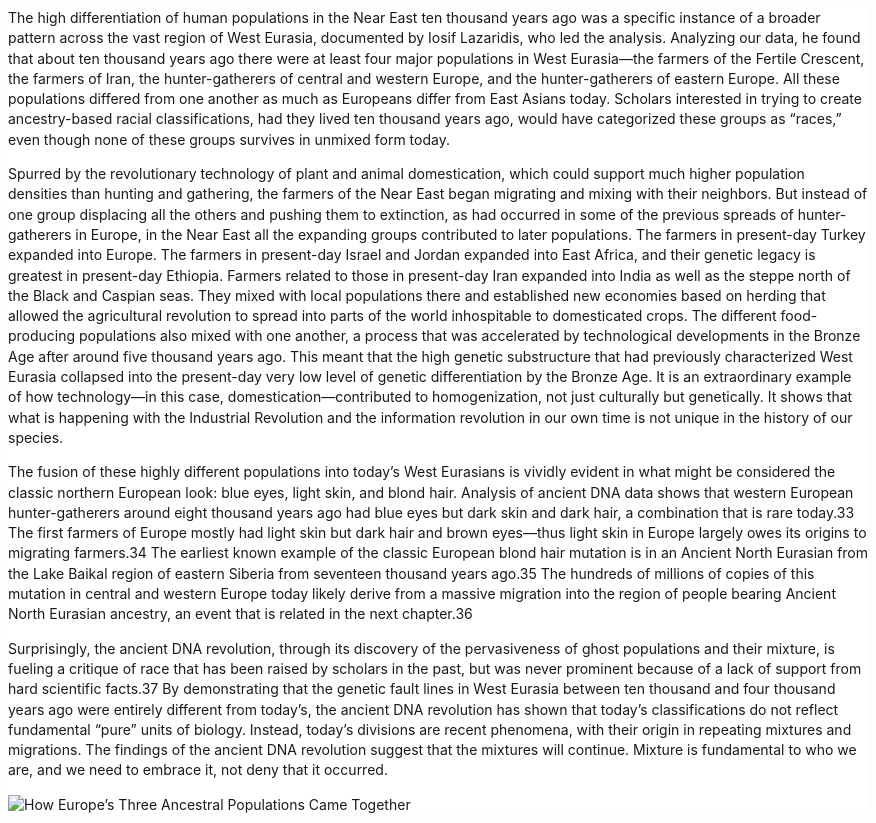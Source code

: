 The high differentiation of human populations in the Near East ten thousand years ago was a specific instance of a broader pattern across the vast region of West Eurasia, documented by Iosif Lazaridis, who led the analysis. Analyzing our data, he found that about ten thousand years ago there were at least four major populations in West Eurasia—the farmers of the Fertile Crescent, the farmers of Iran, the hunter-gatherers of central and western Europe, and the hunter-gatherers of eastern Europe. All these populations differed from one another as much as Europeans differ from East Asians today. Scholars interested in trying to create ancestry-based racial classifications, had they lived ten thousand years ago, would have categorized these groups as “races,” even though none of these groups survives in unmixed form today.

Spurred by the revolutionary technology of plant and animal domestication, which could support much higher population densities than hunting and gathering, the farmers of the Near East began migrating and mixing with their neighbors. But instead of one group displacing all the others and pushing them to extinction, as had occurred in some of the previous spreads of hunter-gatherers in Europe, in the Near East all the expanding groups contributed to later populations. The farmers in present-day Turkey expanded into Europe. The farmers in present-day Israel and Jordan expanded into East Africa, and their genetic legacy is greatest in present-day Ethiopia. Farmers related to those in present-day Iran expanded into India as well as the steppe north of the Black and Caspian seas. They mixed with local populations there and established new economies based on herding that allowed the agricultural revolution to spread into parts of the world inhospitable to domesticated crops. The different food-producing populations also mixed with one another, a process that was accelerated by technological developments in the Bronze Age after around five thousand years ago. This meant that the high genetic substructure that had previously characterized West Eurasia collapsed into the present-day very low level of genetic differentiation by the Bronze Age. It is an extraordinary example of how technology—in this case, domestication—contributed to homogenization, not just culturally but genetically. It shows that what is happening with the Industrial Revolution and the information revolution in our own time is not unique in the history of our species.

The fusion of these highly different populations into today’s West Eurasians is vividly evident in what might be considered the classic northern European look: blue eyes, light skin, and blond hair. Analysis of ancient DNA data shows that western European hunter-gatherers around eight thousand years ago had blue eyes but dark skin and dark hair, a combination that is rare today.33 The first farmers of Europe mostly had light skin but dark hair and brown eyes—thus light skin in Europe largely owes its origins to migrating farmers.34 The earliest known example of the classic European blond hair mutation is in an Ancient North Eurasian from the Lake Baikal region of eastern Siberia from seventeen thousand years ago.35 The hundreds of millions of copies of this mutation in central and western Europe today likely derive from a massive migration into the region of people bearing Ancient North Eurasian ancestry, an event that is related in the next chapter.36

Surprisingly, the ancient DNA revolution, through its discovery of the pervasiveness of ghost populations and their mixture, is fueling a critique of race that has been raised by scholars in the past, but was never prominent because of a lack of support from hard scientific facts.37 By demonstrating that the genetic fault lines in West Eurasia between ten thousand and four thousand years ago were entirely different from today’s, the ancient DNA revolution has shown that today’s classifications do not reflect fundamental “pure” units of biology. Instead, today’s divisions are recent phenomena, with their origin in repeating mixtures and migrations. The findings of the ancient DNA revolution suggest that the mixtures will continue. Mixture is fundamental to who we are, and we need to embrace it, not deny that it occurred.


![How Europe’s Three Ancestral Populations Came Together](images/000037.jpg)




